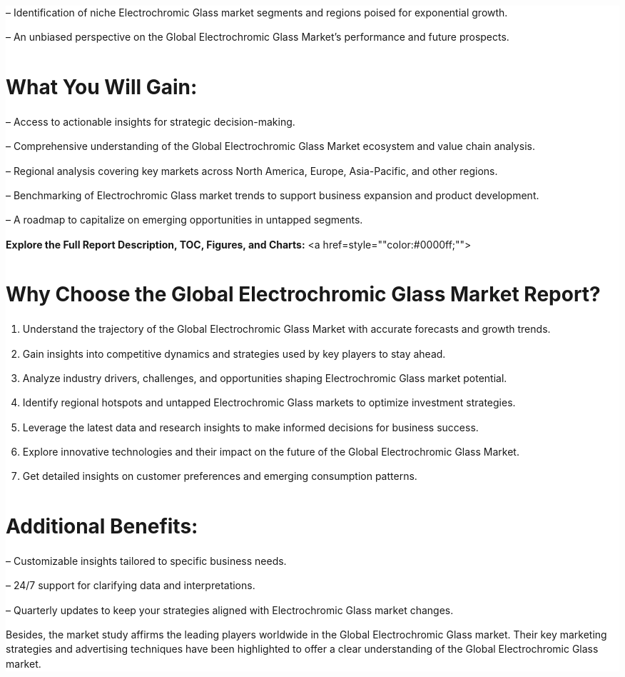 – Identification of niche Electrochromic Glass market segments and regions poised for exponential growth.

– An unbiased perspective on the Global Electrochromic Glass Market’s performance and future prospects.

# <strong>What You Will Gain:</strong>

– Access to actionable insights for strategic decision-making.

– Comprehensive understanding of the Global Electrochromic Glass Market ecosystem and value chain analysis.

– Regional analysis covering key markets across North America, Europe, Asia-Pacific, and other regions.

– Benchmarking of Electrochromic Glass market trends to support business expansion and product development.

– A roadmap to capitalize on emerging opportunities in untapped segments.

<strong>Explore the Full Report Description, TOC, Figures, and Charts:</strong>
<a href=style=""color:#0000ff;""></a>

# <strong>Why Choose the Global Electrochromic Glass Market Report?</strong>

1. Understand the trajectory of the Global Electrochromic Glass Market with accurate forecasts and growth trends.

2. Gain insights into competitive dynamics and strategies used by key players to stay ahead.

3. Analyze industry drivers, challenges, and opportunities shaping Electrochromic Glass market potential.

4. Identify regional hotspots and untapped Electrochromic Glass markets to optimize investment strategies.

5. Leverage the latest data and research insights to make informed decisions for business success.

6. Explore innovative technologies and their impact on the future of the Global Electrochromic Glass Market.

7. Get detailed insights on customer preferences and emerging consumption patterns.

# <strong>Additional Benefits:</strong>

– Customizable insights tailored to specific business needs.

– 24/7 support for clarifying data and interpretations.

– Quarterly updates to keep your strategies aligned with Electrochromic Glass market changes.

Besides, the market study affirms the leading players worldwide in the Global Electrochromic Glass market. Their key marketing strategies and advertising techniques have been highlighted to offer a clear understanding of the Global Electrochromic Glass market.

